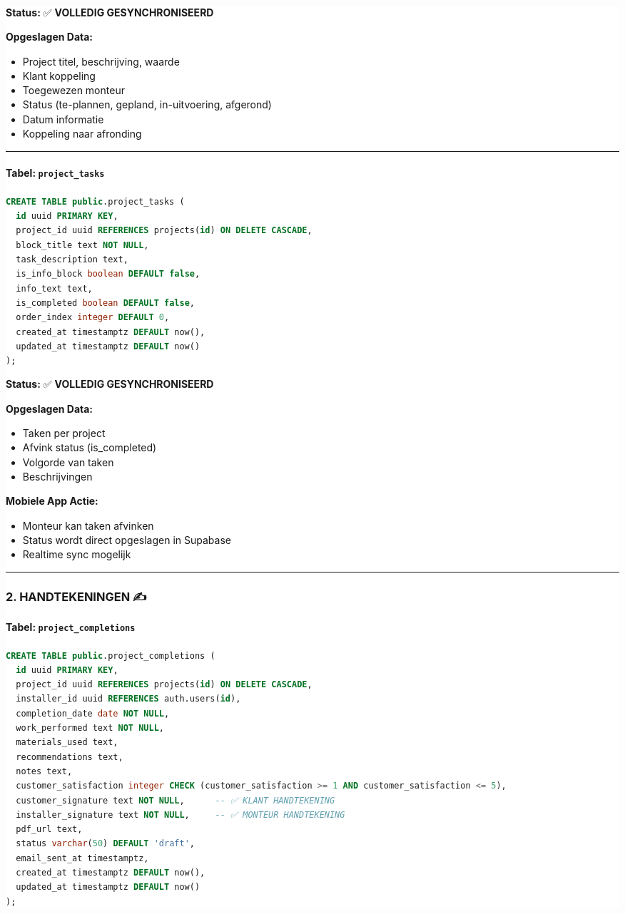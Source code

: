 **Status:** ✅ **VOLLEDIG GESYNCHRONISEERD**

**Opgeslagen Data:**
- Project titel, beschrijving, waarde
- Klant koppeling
- Toegewezen monteur
- Status (te-plannen, gepland, in-uitvoering, afgerond)
- Datum informatie
- Koppeling naar afronding

---

#### **Tabel: `project_tasks`**
```sql
CREATE TABLE public.project_tasks (
  id uuid PRIMARY KEY,
  project_id uuid REFERENCES projects(id) ON DELETE CASCADE,
  block_title text NOT NULL,
  task_description text,
  is_info_block boolean DEFAULT false,
  info_text text,
  is_completed boolean DEFAULT false,
  order_index integer DEFAULT 0,
  created_at timestamptz DEFAULT now(),
  updated_at timestamptz DEFAULT now()
);
```

**Status:** ✅ **VOLLEDIG GESYNCHRONISEERD**

**Opgeslagen Data:**
- Taken per project
- Afvink status (is_completed)
- Volgorde van taken
- Beschrijvingen

**Mobiele App Actie:**
- Monteur kan taken afvinken
- Status wordt direct opgeslagen in Supabase
- Realtime sync mogelijk

---

### **2. HANDTEKENINGEN** ✍️

#### **Tabel: `project_completions`**
```sql
CREATE TABLE public.project_completions (
  id uuid PRIMARY KEY,
  project_id uuid REFERENCES projects(id) ON DELETE CASCADE,
  installer_id uuid REFERENCES auth.users(id),
  completion_date date NOT NULL,
  work_performed text NOT NULL,
  materials_used text,
  recommendations text,
  notes text,
  customer_satisfaction integer CHECK (customer_satisfaction >= 1 AND customer_satisfaction <= 5),
  customer_signature text NOT NULL,      -- ✅ KLANT HANDTEKENING
  installer_signature text NOT NULL,     -- ✅ MONTEUR HANDTEKENING
  pdf_url text,
  status varchar(50) DEFAULT 'draft',
  email_sent_at timestamptz,
  created_at timestamptz DEFAULT now(),
  updated_at timestamptz DEFAULT now()
);
```
